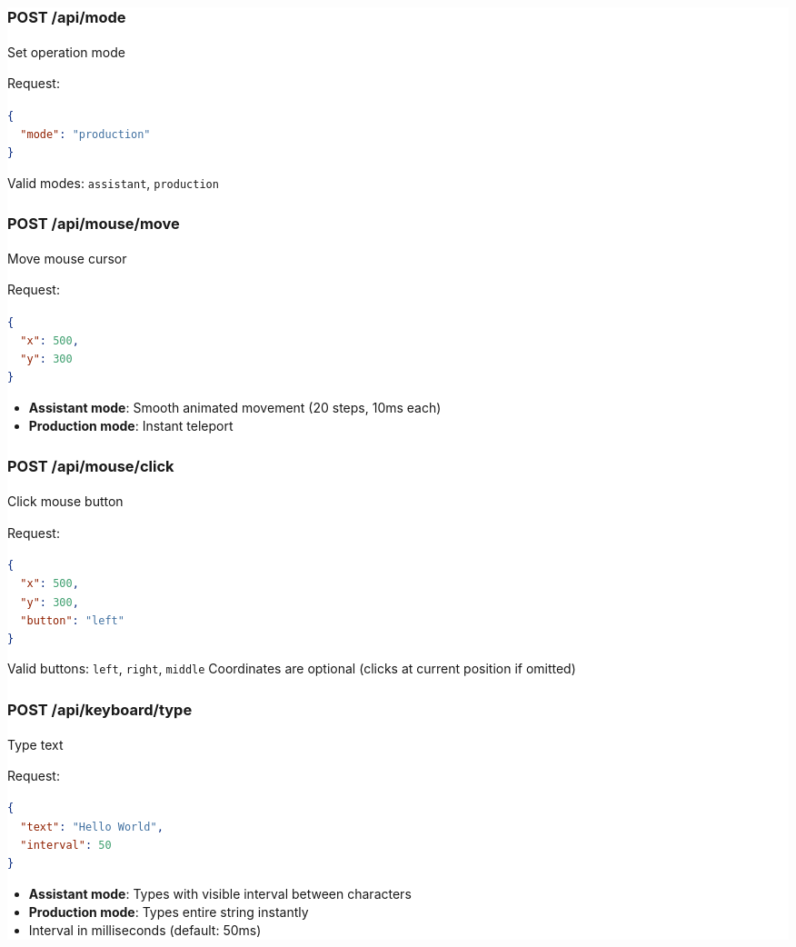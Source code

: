 ### POST /api/mode
Set operation mode

Request:
```json
{
  "mode": "production"
}
```

Valid modes: `assistant`, `production`

### POST /api/mouse/move
Move mouse cursor

Request:
```json
{
  "x": 500,
  "y": 300
}
```

- **Assistant mode**: Smooth animated movement (20 steps, 10ms each)
- **Production mode**: Instant teleport

### POST /api/mouse/click
Click mouse button

Request:
```json
{
  "x": 500,
  "y": 300,
  "button": "left"
}
```

Valid buttons: `left`, `right`, `middle`
Coordinates are optional (clicks at current position if omitted)

### POST /api/keyboard/type
Type text

Request:
```json
{
  "text": "Hello World",
  "interval": 50
}
```

- **Assistant mode**: Types with visible interval between characters
- **Production mode**: Types entire string instantly
- Interval in milliseconds (default: 50ms)
